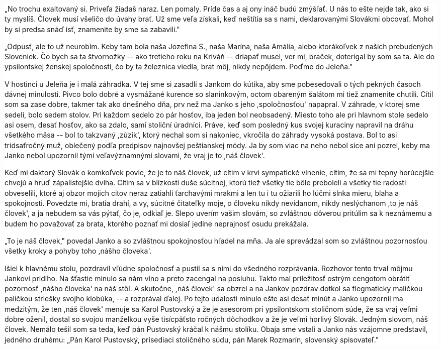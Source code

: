 „No trochu exaltovaný si. Priveľa žiadaš naraz. Len pomaly. Príde čas a
aj ony ináč budú zmýšľať. U nás to ešte nejde tak, ako si ty myslíš.
Človek musí všeličo do úvahy brať. Už sme veľa získali, keď neštítia sa
s nami, deklarovanými Slovákmi obcovať. Mohol by si predsa snáď ísť,
znamenite by sme sa zabavili."

„Odpusť, ale to už neurobím. Keby tam bola naša Jozefina S., naša
Marína, naša Amália, alebo ktorákoľvek z našich prebudených Sloveniek.
Čo bych sa ta štvornožky -- ako tretieho roku na Kriváň -- driapať
musel, ver mi, braček, doterigal by som sa ta. Ale do ypsilontskej
ženskej spoločnosti, čo by ta železnica viedla, brat môj, nikdy
nepôjdem. Poďme do Jeleňa."

V hostinci u Jeleňa je i malá záhradka. V tej sme si zasadli s Jankom do
kútika, aby sme pobesedovali o tých pekných časoch dávnej minulosti.
Pivco bolo dobré a vysmážané kurence so slaninkovým, octom obareným
šalátom mi tiež znamenite chutili. Cítil som sa zase dobre, takmer tak
ako dnešného dňa, prv než ma Janko s jeho ,spoločnosťou' napapral. V
záhrade, v ktorej sme sedeli, bolo sedem stolov. Pri každom sedelo zo
pár hosťov, iba jeden bol neobsadený. Miesto toho ale pri hlavnom stole
sedelo asi osem, desať hosťov, ako sa zdalo, samí stoliční úradníci.
Práve, keď som posledný kus svojej kuraciny napravil na dráhu všetkého
mäsa -- bol to takzvaný ,zúzik', ktorý nechal som si nakoniec, vkročila
do záhrady vysoká postava. Bol to asi tridsaťročný muž, oblečený podľa
predpisov najnovšej peštianskej módy. Ja by som viac na neho nebol síce
ani pozrel, keby ma Janko nebol upozornil tými veľavýznamnými slovami,
že vraj je to ,náš človek'.

Keď mi daktorý Slovák o komkoľvek povie, že je to náš človek, už cítim v
krvi sympatické vlnenie, cítim, že sa mi tepny horúcejšie chvejú a hruď
zápalistejšie dvíha. Cítim sa v blízkosti duše súcitnej, ktorú tiež
všetky tie bôle preboleli a všetky tie radosti obveselili, ktoré aj
obzor mojich citov neraz zatiahli ťarchavými mrakmi a len tu i tu
ožiarili ho lúčmi slnka mieru, blaha a spokojnosti. Povedzte mi, bratia
drahí, a vy, súcitné čitateľky moje, o človeku nikdy nevídanom, nikdy
neslýchanom ,to je náš človek', a ja nebudem sa vás pýtať, čo je, odkiaľ
je. Slepo uverím vašim slovám, so zvláštnou dôverou pritúlim sa k
neznámemu a budem ho považovať za brata, ktorého poznať mi dosiaľ jedine
neprajnosť osudu prekážala.

„To je náš človek," povedal Janko a so zvláštnou spokojnosťou hľadel na
mňa. Ja ale sprevádzal som so zvláštnou pozornosťou všetky kroky a
pohyby toho ,nášho človeka'.

Išiel k hlavnému stolu, pozdravil vľúdne spoločnosť a pustil sa s nimi
do všedného rozprávania. Rozhovor tento trval môjmu Jankovi pridlho. Na
šťastie minulo sa nám víno a preto zacengal na posluhu. Takto mal
príležitosť ostrým cengotom obrátiť pozornosť ,nášho človeka' na náš
stôl. A skutočne, ,náš človek' sa obzrel a na Jankov pozdrav dotkol sa
flegmaticky maličkou paličkou striešky svojho klobúka, -- a rozprával
ďalej. Po tejto udalosti minulo ešte asi desať minút a Janko upozornil
ma medzitým, že ten ,náš človek' menuje sa Karol Pustovský a že je
asesorom pri ypsilontskom stoličnom súde, že sa vraj veľmi dobre oženil,
dostal so svojou manželkou vyše tisícpäťsto ročných dôchodkov a že je
veľmi horlivý Slovák. Jedným slovom, náš človek. Nemálo tešil som sa
teda, keď pán Pustovský kráčal k nášmu stolíku. Obaja sme vstali a Janko
nás vzájomne predstavil, jedného druhému: „Pán Karol Pustovský,
prísediaci stoličného súdu, pán Marek Rozmarín, slovenský spisovateľ."
